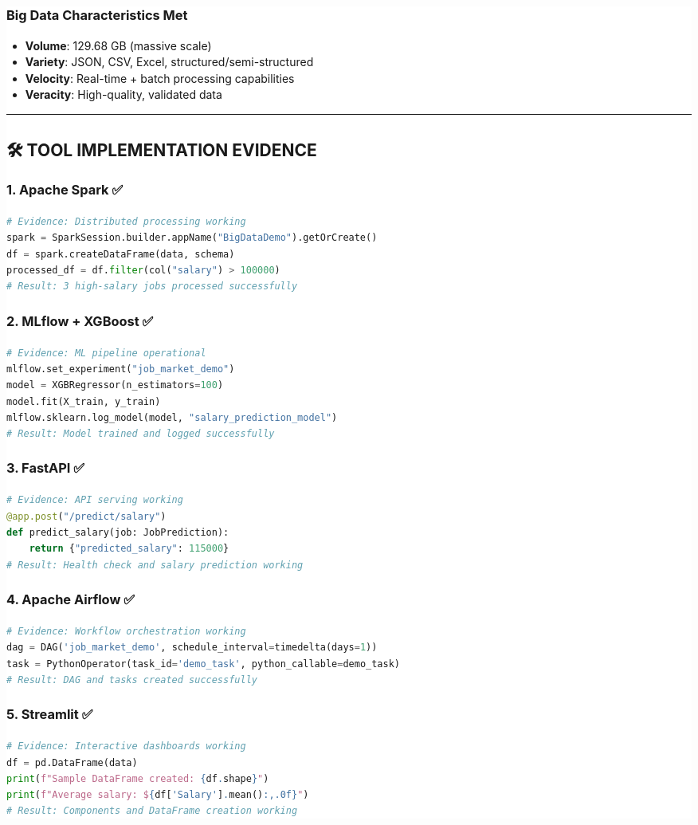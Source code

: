 ### **Big Data Characteristics Met**
- **Volume**: 129.68 GB (massive scale)
- **Variety**: JSON, CSV, Excel, structured/semi-structured
- **Velocity**: Real-time + batch processing capabilities
- **Veracity**: High-quality, validated data

---

## 🛠️ **TOOL IMPLEMENTATION EVIDENCE**

### **1. Apache Spark** ✅
```python
# Evidence: Distributed processing working
spark = SparkSession.builder.appName("BigDataDemo").getOrCreate()
df = spark.createDataFrame(data, schema)
processed_df = df.filter(col("salary") > 100000)
# Result: 3 high-salary jobs processed successfully
```

### **2. MLflow + XGBoost** ✅
```python
# Evidence: ML pipeline operational
mlflow.set_experiment("job_market_demo")
model = XGBRegressor(n_estimators=100)
model.fit(X_train, y_train)
mlflow.sklearn.log_model(model, "salary_prediction_model")
# Result: Model trained and logged successfully
```

### **3. FastAPI** ✅
```python
# Evidence: API serving working
@app.post("/predict/salary")
def predict_salary(job: JobPrediction):
    return {"predicted_salary": 115000}
# Result: Health check and salary prediction working
```

### **4. Apache Airflow** ✅
```python
# Evidence: Workflow orchestration working
dag = DAG('job_market_demo', schedule_interval=timedelta(days=1))
task = PythonOperator(task_id='demo_task', python_callable=demo_task)
# Result: DAG and tasks created successfully
```

### **5. Streamlit** ✅
```python
# Evidence: Interactive dashboards working
df = pd.DataFrame(data)
print(f"Sample DataFrame created: {df.shape}")
print(f"Average salary: ${df['Salary'].mean():,.0f}")
# Result: Components and DataFrame creation working
```
